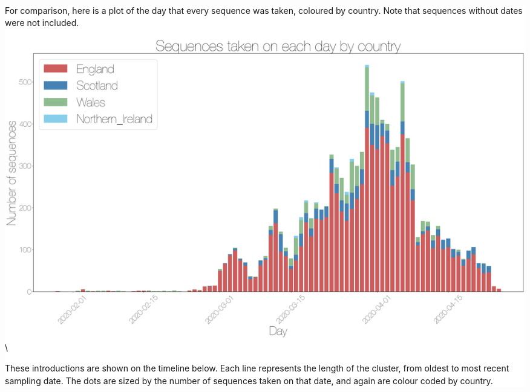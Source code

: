 For comparison, here is a plot of the day that every sequence was taken, coloured by country. Note that sequences without dates were not included.





![](UK_full_report/results/2020-05-01/report_files/figures_2020-05-01/UK_report_2020-05-01_seqs_over_time_1.png)\


These introductions are shown on the timeline below. Each line represents the length of the cluster, from oldest to most recent sampling date.
The dots are sized by the number of sequences taken on that date, and again are colour coded by country.






